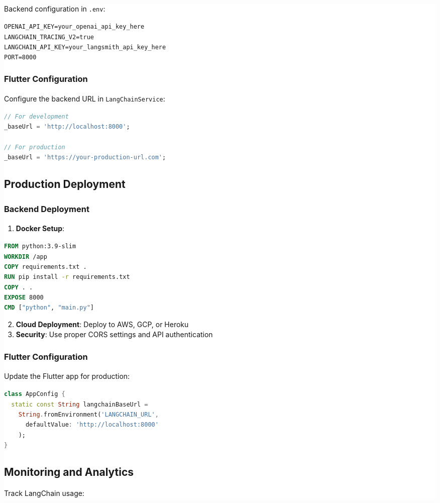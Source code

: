 Backend configuration in `.env`:
```env
OPENAI_API_KEY=your_openai_api_key_here
LANGCHAIN_TRACING_V2=true
LANGCHAIN_API_KEY=your_langsmith_api_key_here
PORT=8000
```

### Flutter Configuration

Configure the backend URL in `LangChainService`:
```dart
// For development
_baseUrl = 'http://localhost:8000';

// For production
_baseUrl = 'https://your-production-url.com';
```

## Production Deployment

### Backend Deployment

1. **Docker Setup**:
```dockerfile
FROM python:3.9-slim
WORKDIR /app
COPY requirements.txt .
RUN pip install -r requirements.txt
COPY . .
EXPOSE 8000
CMD ["python", "main.py"]
```

2. **Cloud Deployment**: Deploy to AWS, GCP, or Heroku
3. **Security**: Use proper CORS settings and API authentication

### Flutter Configuration

Update the Flutter app for production:
```dart
class AppConfig {
  static const String langchainBaseUrl = 
    String.fromEnvironment('LANGCHAIN_URL', 
      defaultValue: 'http://localhost:8000'
    );
}
```

## Monitoring and Analytics

Track LangChain usage:
